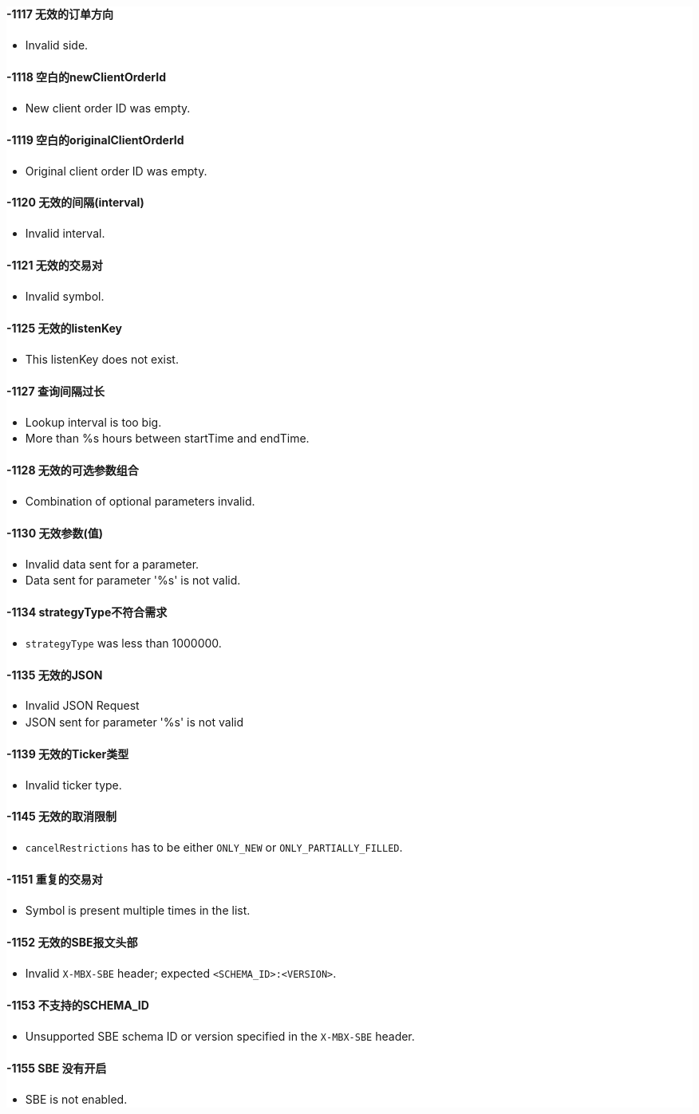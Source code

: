 #### -1117 无效的订单方向
 * Invalid side.

#### -1118 空白的newClientOrderId
 * New client order ID was empty.

#### -1119 空白的originalClientOrderId
 * Original client order ID was empty.

#### -1120 无效的间隔(interval)
 * Invalid interval.

#### -1121 无效的交易对
 * Invalid symbol.

#### -1125 无效的listenKey
 * This listenKey does not exist.

#### -1127 查询间隔过长
 * Lookup interval is too big.
 * More than %s hours between startTime and endTime.

#### -1128 无效的可选参数组合
 * Combination of optional parameters invalid.

#### -1130 无效参数(值)
 * Invalid data sent for a parameter.
 * Data sent for parameter '%s' is not valid.

#### -1134 strategyType不符合需求
 * `strategyType` was less than 1000000. 

#### -1135 无效的JSON
 * Invalid JSON Request
 * JSON sent for parameter '%s' is not valid

#### -1139 无效的Ticker类型
 * Invalid ticker type.

#### -1145 无效的取消限制
 * `cancelRestrictions` has to be either `ONLY_NEW` or `ONLY_PARTIALLY_FILLED`.

#### -1151 重复的交易对
 * Symbol is present multiple times in the list.

 #### -1152 无效的SBE报文头部
* Invalid `X-MBX-SBE` header; expected `<SCHEMA_ID>:<VERSION>`.

#### -1153 不支持的SCHEMA_ID
* Unsupported SBE schema ID or version specified in the `X-MBX-SBE` header.

#### -1155 SBE 没有开启
* SBE is not enabled.
